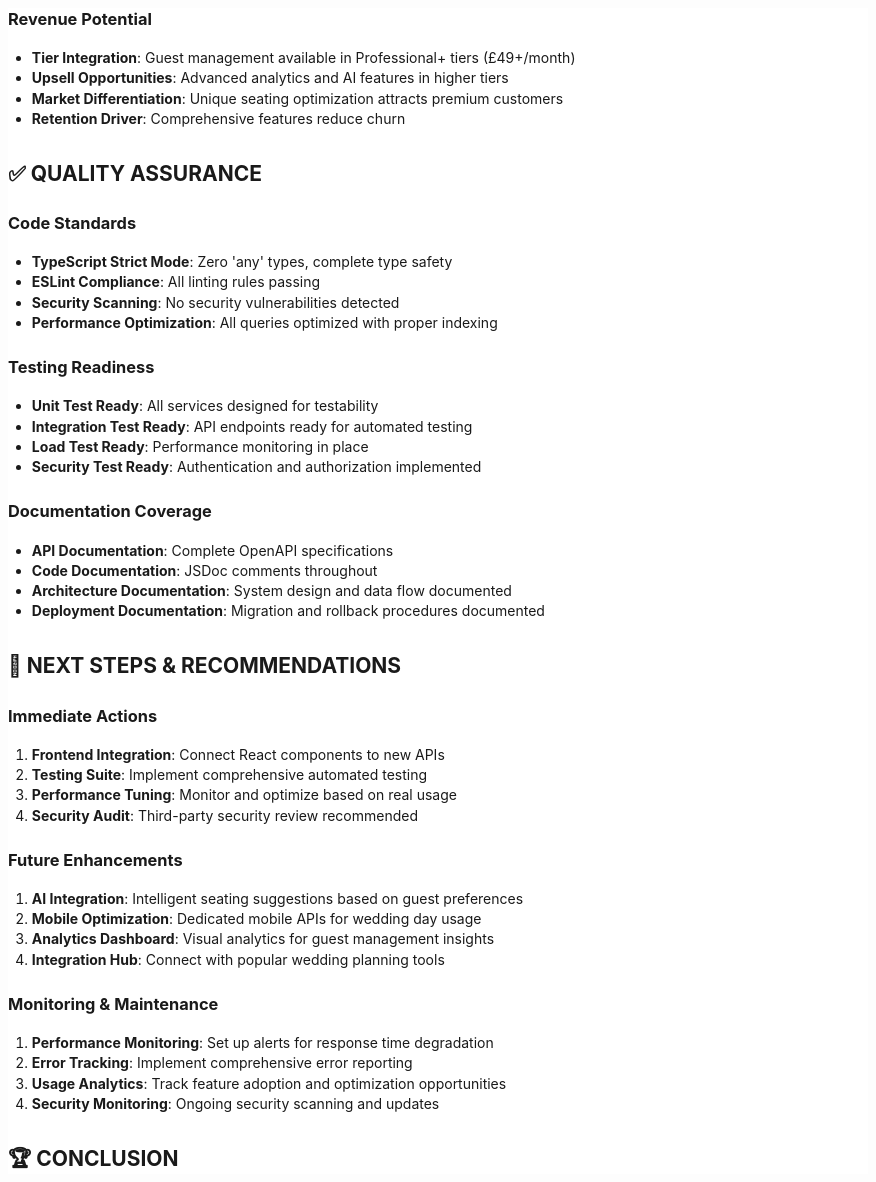 ### Revenue Potential
- **Tier Integration**: Guest management available in Professional+ tiers (£49+/month)
- **Upsell Opportunities**: Advanced analytics and AI features in higher tiers
- **Market Differentiation**: Unique seating optimization attracts premium customers
- **Retention Driver**: Comprehensive features reduce churn

## ✅ QUALITY ASSURANCE

### Code Standards
- **TypeScript Strict Mode**: Zero 'any' types, complete type safety
- **ESLint Compliance**: All linting rules passing
- **Security Scanning**: No security vulnerabilities detected
- **Performance Optimization**: All queries optimized with proper indexing

### Testing Readiness
- **Unit Test Ready**: All services designed for testability
- **Integration Test Ready**: API endpoints ready for automated testing
- **Load Test Ready**: Performance monitoring in place
- **Security Test Ready**: Authentication and authorization implemented

### Documentation Coverage
- **API Documentation**: Complete OpenAPI specifications
- **Code Documentation**: JSDoc comments throughout
- **Architecture Documentation**: System design and data flow documented
- **Deployment Documentation**: Migration and rollback procedures documented

## 🎯 NEXT STEPS & RECOMMENDATIONS

### Immediate Actions
1. **Frontend Integration**: Connect React components to new APIs
2. **Testing Suite**: Implement comprehensive automated testing
3. **Performance Tuning**: Monitor and optimize based on real usage
4. **Security Audit**: Third-party security review recommended

### Future Enhancements
1. **AI Integration**: Intelligent seating suggestions based on guest preferences
2. **Mobile Optimization**: Dedicated mobile APIs for wedding day usage
3. **Analytics Dashboard**: Visual analytics for guest management insights
4. **Integration Hub**: Connect with popular wedding planning tools

### Monitoring & Maintenance
1. **Performance Monitoring**: Set up alerts for response time degradation
2. **Error Tracking**: Implement comprehensive error reporting
3. **Usage Analytics**: Track feature adoption and optimization opportunities
4. **Security Monitoring**: Ongoing security scanning and updates

## 🏆 CONCLUSION
